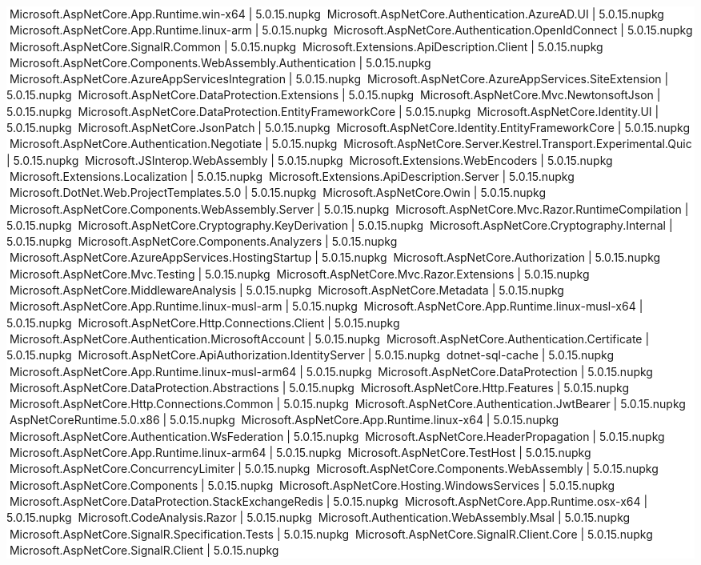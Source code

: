  Microsoft.AspNetCore.App.Runtime.win-x64 | 5.0.15.nupkg
 Microsoft.AspNetCore.Authentication.AzureAD.UI | 5.0.15.nupkg
 Microsoft.AspNetCore.App.Runtime.linux-arm | 5.0.15.nupkg
 Microsoft.AspNetCore.Authentication.OpenIdConnect | 5.0.15.nupkg
 Microsoft.AspNetCore.SignalR.Common | 5.0.15.nupkg
 Microsoft.Extensions.ApiDescription.Client | 5.0.15.nupkg
 Microsoft.AspNetCore.Components.WebAssembly.Authentication | 5.0.15.nupkg
 Microsoft.AspNetCore.AzureAppServicesIntegration | 5.0.15.nupkg
 Microsoft.AspNetCore.AzureAppServices.SiteExtension | 5.0.15.nupkg
 Microsoft.AspNetCore.DataProtection.Extensions | 5.0.15.nupkg
 Microsoft.AspNetCore.Mvc.NewtonsoftJson | 5.0.15.nupkg
 Microsoft.AspNetCore.DataProtection.EntityFrameworkCore | 5.0.15.nupkg
 Microsoft.AspNetCore.Identity.UI | 5.0.15.nupkg
 Microsoft.AspNetCore.JsonPatch | 5.0.15.nupkg
 Microsoft.AspNetCore.Identity.EntityFrameworkCore | 5.0.15.nupkg
 Microsoft.AspNetCore.Authentication.Negotiate | 5.0.15.nupkg
 Microsoft.AspNetCore.Server.Kestrel.Transport.Experimental.Quic | 5.0.15.nupkg
 Microsoft.JSInterop.WebAssembly | 5.0.15.nupkg
 Microsoft.Extensions.WebEncoders | 5.0.15.nupkg
 Microsoft.Extensions.Localization | 5.0.15.nupkg
 Microsoft.Extensions.ApiDescription.Server | 5.0.15.nupkg
 Microsoft.DotNet.Web.ProjectTemplates.5.0 | 5.0.15.nupkg
 Microsoft.AspNetCore.Owin | 5.0.15.nupkg
 Microsoft.AspNetCore.Components.WebAssembly.Server | 5.0.15.nupkg
 Microsoft.AspNetCore.Mvc.Razor.RuntimeCompilation | 5.0.15.nupkg
 Microsoft.AspNetCore.Cryptography.KeyDerivation | 5.0.15.nupkg
 Microsoft.AspNetCore.Cryptography.Internal | 5.0.15.nupkg
 Microsoft.AspNetCore.Components.Analyzers | 5.0.15.nupkg
 Microsoft.AspNetCore.AzureAppServices.HostingStartup | 5.0.15.nupkg
 Microsoft.AspNetCore.Authorization | 5.0.15.nupkg
 Microsoft.AspNetCore.Mvc.Testing | 5.0.15.nupkg
 Microsoft.AspNetCore.Mvc.Razor.Extensions | 5.0.15.nupkg
 Microsoft.AspNetCore.MiddlewareAnalysis | 5.0.15.nupkg
 Microsoft.AspNetCore.Metadata | 5.0.15.nupkg
 Microsoft.AspNetCore.App.Runtime.linux-musl-arm | 5.0.15.nupkg
 Microsoft.AspNetCore.App.Runtime.linux-musl-x64 | 5.0.15.nupkg
 Microsoft.AspNetCore.Http.Connections.Client | 5.0.15.nupkg
 Microsoft.AspNetCore.Authentication.MicrosoftAccount | 5.0.15.nupkg
 Microsoft.AspNetCore.Authentication.Certificate | 5.0.15.nupkg
 Microsoft.AspNetCore.ApiAuthorization.IdentityServer | 5.0.15.nupkg
 dotnet-sql-cache | 5.0.15.nupkg
 Microsoft.AspNetCore.App.Runtime.linux-musl-arm64 | 5.0.15.nupkg
 Microsoft.AspNetCore.DataProtection | 5.0.15.nupkg
 Microsoft.AspNetCore.DataProtection.Abstractions | 5.0.15.nupkg
 Microsoft.AspNetCore.Http.Features | 5.0.15.nupkg
 Microsoft.AspNetCore.Http.Connections.Common | 5.0.15.nupkg
 Microsoft.AspNetCore.Authentication.JwtBearer | 5.0.15.nupkg
 AspNetCoreRuntime.5.0.x86 | 5.0.15.nupkg
 Microsoft.AspNetCore.App.Runtime.linux-x64 | 5.0.15.nupkg
 Microsoft.AspNetCore.Authentication.WsFederation | 5.0.15.nupkg
 Microsoft.AspNetCore.HeaderPropagation | 5.0.15.nupkg
 Microsoft.AspNetCore.App.Runtime.linux-arm64 | 5.0.15.nupkg
 Microsoft.AspNetCore.TestHost | 5.0.15.nupkg
 Microsoft.AspNetCore.ConcurrencyLimiter | 5.0.15.nupkg
 Microsoft.AspNetCore.Components.WebAssembly | 5.0.15.nupkg
 Microsoft.AspNetCore.Components | 5.0.15.nupkg
 Microsoft.AspNetCore.Hosting.WindowsServices | 5.0.15.nupkg
 Microsoft.AspNetCore.DataProtection.StackExchangeRedis | 5.0.15.nupkg
 Microsoft.AspNetCore.App.Runtime.osx-x64 | 5.0.15.nupkg
 Microsoft.CodeAnalysis.Razor | 5.0.15.nupkg
 Microsoft.Authentication.WebAssembly.Msal | 5.0.15.nupkg
 Microsoft.AspNetCore.SignalR.Specification.Tests | 5.0.15.nupkg
 Microsoft.AspNetCore.SignalR.Client.Core | 5.0.15.nupkg
 Microsoft.AspNetCore.SignalR.Client | 5.0.15.nupkg